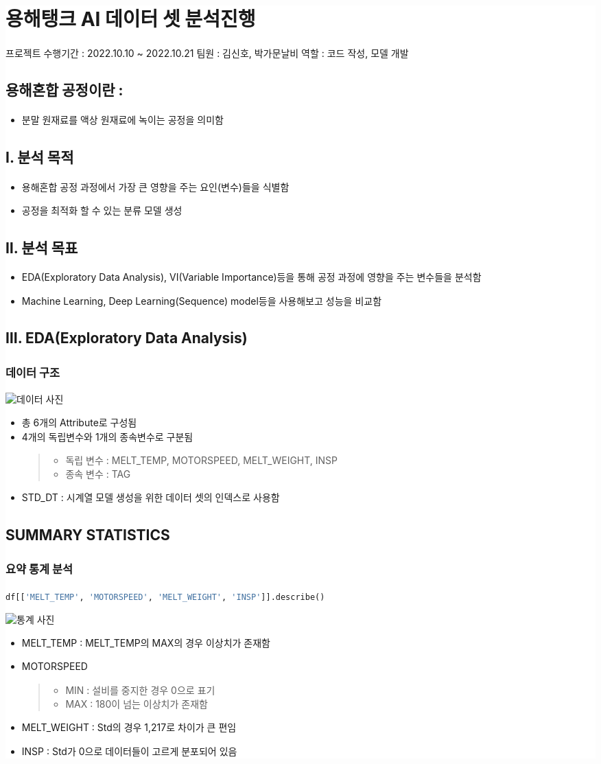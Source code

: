 # 용해탱크 AI 데이터 셋 분석진행

프로젝트 수행기간 : 2022.10.10 ~ 2022.10.21
팀원 : 김신호, 박가문날비
역할 : 코드 작성, 모델 개발

## 용해혼합 공정이란 : 
  * 분말 원재료를 액상 원재료에 녹이는 공정을 의미함

## Ⅰ. 분석 목적
  * 용해혼합 공정 과정에서 가장 큰 영향을 주는 요인(변수)들을 식별함
  
  * 공정을 최적화 할 수 있는 분류 모델 생성

## Ⅱ. 분석 목표
  * EDA(Exploratory Data Analysis), VI(Variable Importance)등을 통해 공정 과정에 영향을 주는 변수들을 분석함
  
  * Machine Learning, Deep Learning(Sequence) model등을 사용해보고 성능을 비교함

## Ⅲ. EDA(Exploratory Data Analysis)
  ### 데이터 구조
<img width="524" alt="데이터 사진" src="https://github.com/shinho123/K-Artificial-Intelligence-Electronic-Manufacturing-Data-Analysis-Competition/assets/105840783/57bbfca8-f275-46ec-a584-760b2a8c32a4">

* 총 6개의 Attribute로 구성됨
* 4개의 독립변수와 1개의 종속변수로 구분됨
  >* 독립 변수 : MELT_TEMP, MOTORSPEED, MELT_WEIGHT, INSP
  >* 종속 변수 : TAG
* STD_DT : 시계열 모델 생성을 위한 데이터 셋의 인덱스로 사용함

## SUMMARY STATISTICS
  
  ### 요약 통계 분석

```python
df[['MELT_TEMP', 'MOTORSPEED', 'MELT_WEIGHT', 'INSP']].describe()
```

  <img width="242" alt="통계 사진" src="https://github.com/shinho123/K-Artificial-Intelligence-Electronic-Manufacturing-Data-Analysis-Competition/assets/105840783/e8ca5536-3931-4857-9832-9337fcfa5bed">

* MELT_TEMP : MELT_TEMP의 MAX의 경우 이상치가 존재함
    
* MOTORSPEED
  >* MIN : 설비를 중지한 경우 0으로 표기
  >* MAX : 180이 넘는 이상치가 존재함

* MELT_WEIGHT : Std의 경우 1,217로 차이가 큰 편임  

* INSP : Std가 0으로 데이터들이 고르게 분포되어 있음
